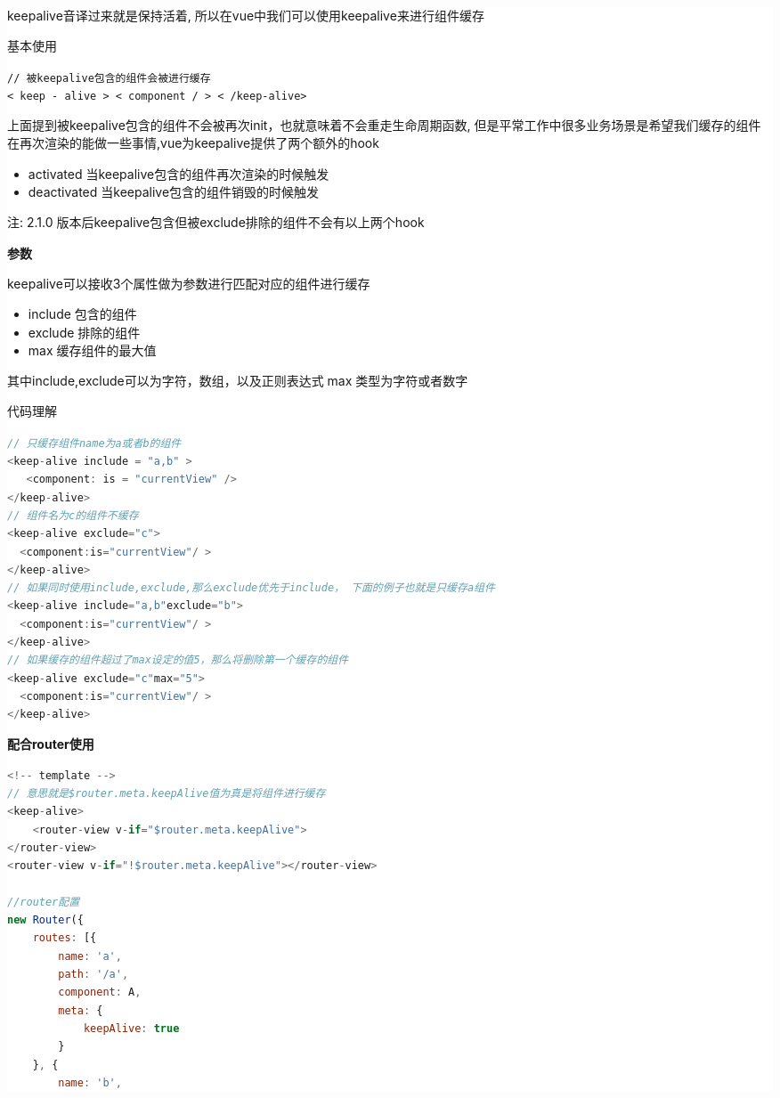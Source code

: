 keepalive音译过来就是保持活着, 所以在vue中我们可以使用keepalive来进行组件缓存

基本使用

```
// 被keepalive包含的组件会被进行缓存
< keep - alive > < component / > < /keep-alive>
```

 上面提到被keepalive包含的组件不会被再次init，也就意味着不会重走生命周期函数, 但是平常工作中很多业务场景是希望我们缓存的组件在再次渲染的能做一些事情,vue为keepalive提供了两个额外的hook 

- activated 当keepalive包含的组件再次渲染的时候触发
- deactivated 当keepalive包含的组件销毁的时候触发

 注: 2.1.0 版本后keepalive包含但被exclude排除的组件不会有以上两个hook 

**参数**

 keepalive可以接收3个属性做为参数进行匹配对应的组件进行缓存 

- include 包含的组件
- exclude 排除的组件
- max 缓存组件的最大值

其中include,exclude可以为字符，数组，以及正则表达式
max 类型为字符或者数字

代码理解

```javascript
// 只缓存组件name为a或者b的组件
<keep-alive include = "a,b" > 
   <component: is = "currentView" /> 
</keep-alive>
// 组件名为c的组件不缓存
<keep-alive exclude="c">
  <component:is="currentView"/ > 
</keep-alive>
// 如果同时使用include,exclude,那么exclude优先于include， 下面的例子也就是只缓存a组件
<keep-alive include="a,b"exclude="b">
  <component:is="currentView"/ >
</keep-alive>
// 如果缓存的组件超过了max设定的值5，那么将删除第一个缓存的组件
<keep-alive exclude="c"max="5">
  <component:is="currentView"/ > 
</keep-alive>
```

**配合router使用**

```js
<!-- template -->
// 意思就是$router.meta.keepAlive值为真是将组件进行缓存
<keep-alive>
	<router-view v-if="$router.meta.keepAlive">
</router-view>
<router-view v-if="!$router.meta.keepAlive"></router-view>

//router配置
new Router({
	routes: [{
		name: 'a',
		path: '/a',
		component: A,
		meta: {
			keepAlive: true
		}
	}, {
		name: 'b',
```